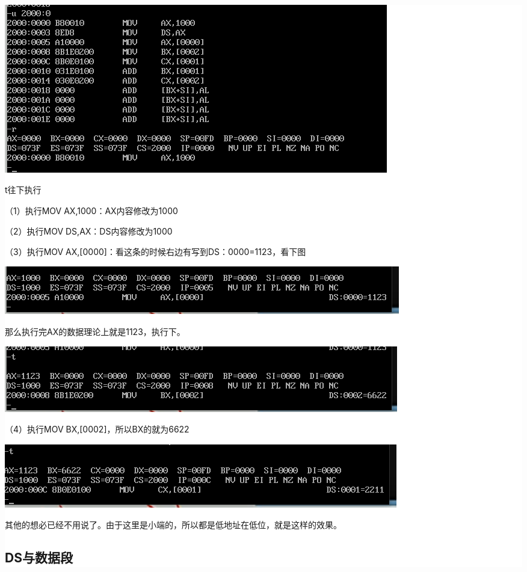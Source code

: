 ![image-20240530193157497](/image/asm/x86/DS2.JPG)

t往下执行

（1）执行MOV AX,1000：AX内容修改为1000

（2）执行MOV DS,AX：DS内容修改为1000

（3）执行MOV AX,[0000]：看这条的时候右边有写到DS：0000=1123，看下图

![image-20240530193348425](/image/asm/x86/DS3.JPG)

那么执行完AX的数据理论上就是1123，执行下。

![image-20240530193418895](/image/asm/x86/DS4.JPG)

（4）执行MOV BX,[0002]，所以BX的就为6622

![image-20240530193451049](/image/asm/x86/DS5.JPG)

其他的想必已经不用说了。由于这里是小端的，所以都是低地址在低位，就是这样的效果。

## DS与数据段
